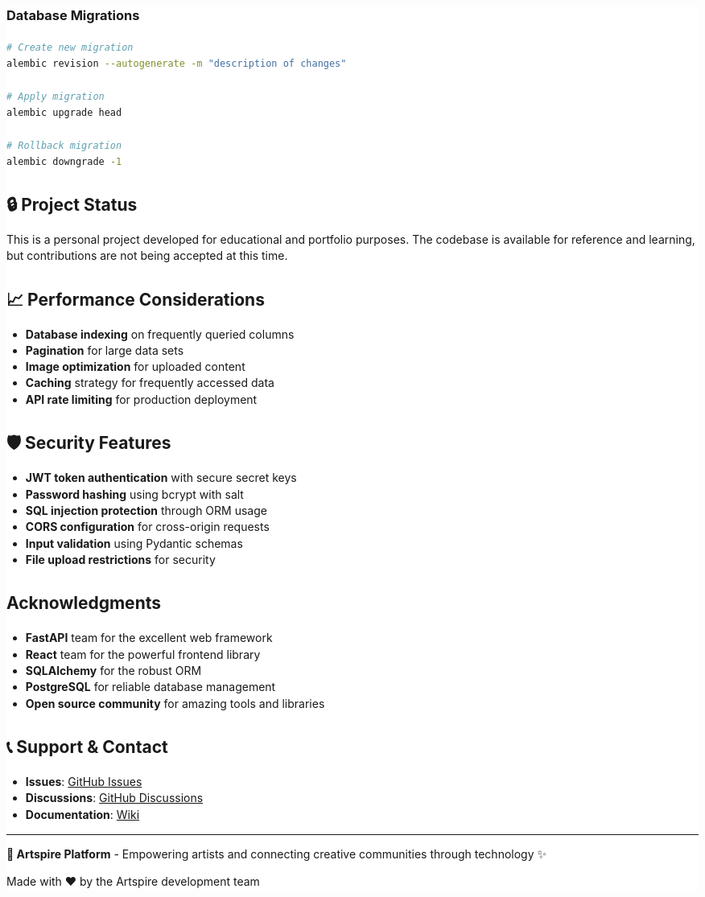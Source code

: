 ### Database Migrations
```bash
# Create new migration
alembic revision --autogenerate -m "description of changes"

# Apply migration
alembic upgrade head

# Rollback migration
alembic downgrade -1
```

## 🔒 Project Status

This is a personal project developed for educational and portfolio purposes. The codebase is available for reference and learning, but contributions are not being accepted at this time.

## 📈 Performance Considerations

- **Database indexing** on frequently queried columns
- **Pagination** for large data sets
- **Image optimization** for uploaded content
- **Caching** strategy for frequently accessed data
- **API rate limiting** for production deployment

## 🛡️ Security Features

- **JWT token authentication** with secure secret keys
- **Password hashing** using bcrypt with salt
- **SQL injection protection** through ORM usage
- **CORS configuration** for cross-origin requests
- **Input validation** using Pydantic schemas
- **File upload restrictions** for security

##  Acknowledgments

- **FastAPI** team for the excellent web framework
- **React** team for the powerful frontend library  
- **SQLAlchemy** for the robust ORM
- **PostgreSQL** for reliable database management
- **Open source community** for amazing tools and libraries

## 📞 Support & Contact

- **Issues**: [GitHub Issues](https://github.com/yourusername/artspire-platform/issues)
- **Discussions**: [GitHub Discussions](https://github.com/yourusername/artspire-platform/discussions)
- **Documentation**: [Wiki](https://github.com/yourusername/artspire-platform/wiki)

---

**🎨 Artspire Platform** - Empowering artists and connecting creative communities through technology ✨

Made with ❤️ by the Artspire development team
